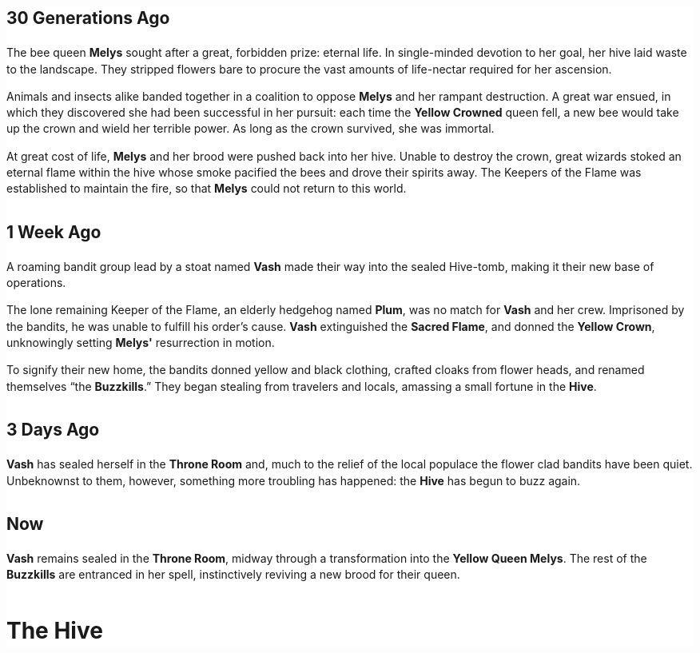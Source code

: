 ## 30 Generations Ago

The bee queen **Melys** sought after a great, forbidden prize: eternal life. In single-minded devotion to her goal, her hive laid waste to the landscape. They  stripped flowers bare to procure the vast amounts of life-nectar required for her ascension.

Animals and insects alike banded together in a coalition to oppose **Melys** and her rampant destruction. A great war ensued, in which they discovered she had been successful in her pursuit: each time the **Yellow Crowned** queen fell, a new bee would take up the crown and wield her terrible power. As long as the crown survived, she was immortal.

At great cost of life, **Melys** and her brood were pushed back into her hive. Unable to destroy the crown, great wizards stoked an eternal flame within the hive whose smoke pacified the bees and drove their spirits away. The Keepers of the Flame was established to maintain the fire, so that **Melys** could not return to this world.

## 1 Week Ago

A roaming bandit group lead by a stoat named **Vash** made their way into the sealed Hive-tomb, making it their new base of operations. 

The lone remaining Keeper of the Flame, an elderly hedgehog named **Plum**, was no match for **Vash** and her crew. Imprisoned by the bandits, he was unable to fulfill his order’s cause. **Vash** extinguished the **Sacred Flame**, and donned the **Yellow Crown**, unknowingly setting **Melys'** resurrection in motion.

To signify their new home, the bandits donned yellow and black clothing, crafted cloaks from flower heads, and renamed themselves “the **Buzzkills**.” They began stealing from travelers and locals, amassing a small fortune in the **Hive**.

## 3 Days Ago

**Vash** has sealed herself in the **Throne Room** and, much to the relief of the local populace the flower clad bandits have been quiet. Unbeknownst to them, however, something more troubling has happened: the **Hive** has begun to buzz again.

## Now

**Vash** remains sealed in the **Throne Room**, midway through a transformation into the **Yellow Queen Melys**. The rest of the **Buzzkills** are entranced in her spell, instinctively reviving a new brood for their queen.


# The Hive
